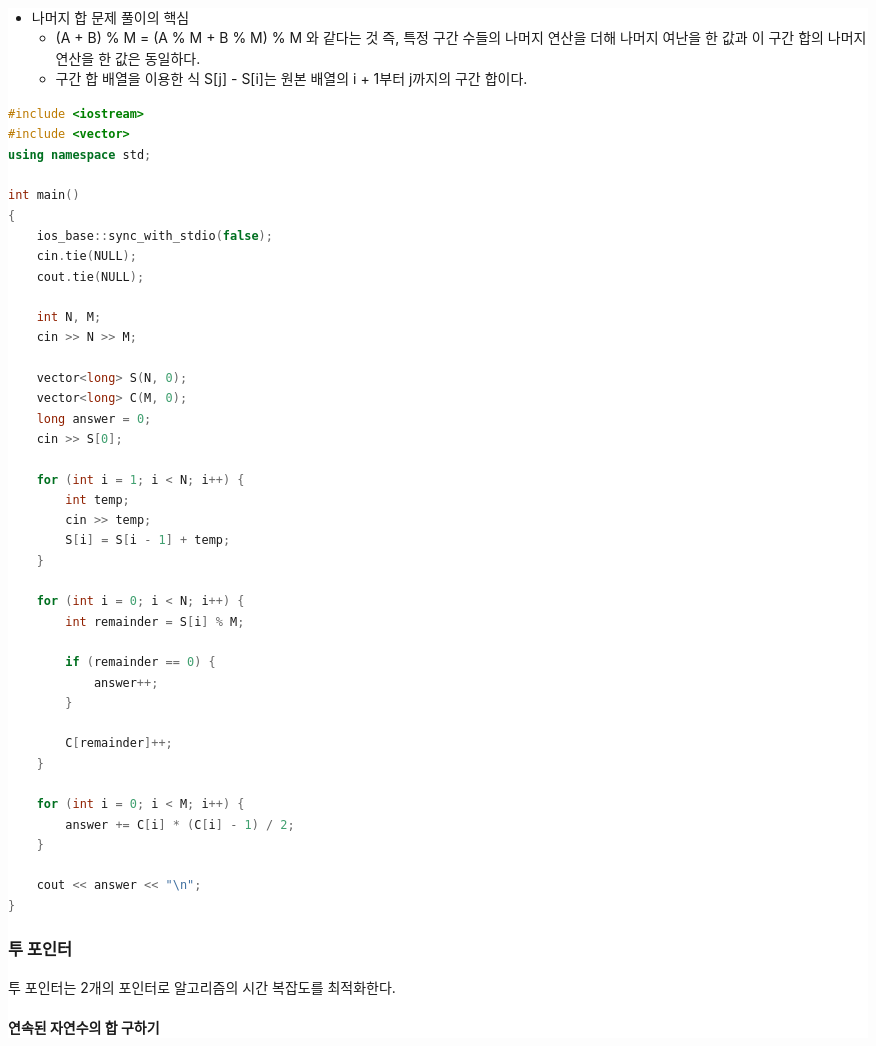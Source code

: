 - 나머지 합 문제 풀이의 핵심
  - (A + B) % M = (A % M + B % M) % M 와 같다는 것 즉, 특정 구간 수들의 나머지 연산을 더해 나머지 여난을 한 값과 이 구간 합의 나머지 연산을 한 값은 동일하다.
  - 구간 합 배열을 이용한 식 S[j] - S[i]는 원본 배열의 i + 1부터 j까지의 구간 합이다.

```cpp
#include <iostream>
#include <vector>
using namespace std;

int main()
{
	ios_base::sync_with_stdio(false);
	cin.tie(NULL);
	cout.tie(NULL);

	int N, M;
	cin >> N >> M;

	vector<long> S(N, 0);
	vector<long> C(M, 0);
	long answer = 0;
	cin >> S[0];

	for (int i = 1; i < N; i++) {
		int temp;
		cin >> temp;
		S[i] = S[i - 1] + temp;
	}

	for (int i = 0; i < N; i++) {
		int remainder = S[i] % M;
		
		if (remainder == 0) {
			answer++;
		}

		C[remainder]++;
	}

	for (int i = 0; i < M; i++) {
		answer += C[i] * (C[i] - 1) / 2;
	}

	cout << answer << "\n";
}
```

### 투 포인터

투 포인터는 2개의 포인터로 알고리즘의 시간 복잡도를 최적화한다.

#### 연속된 자연수의 합 구하기
